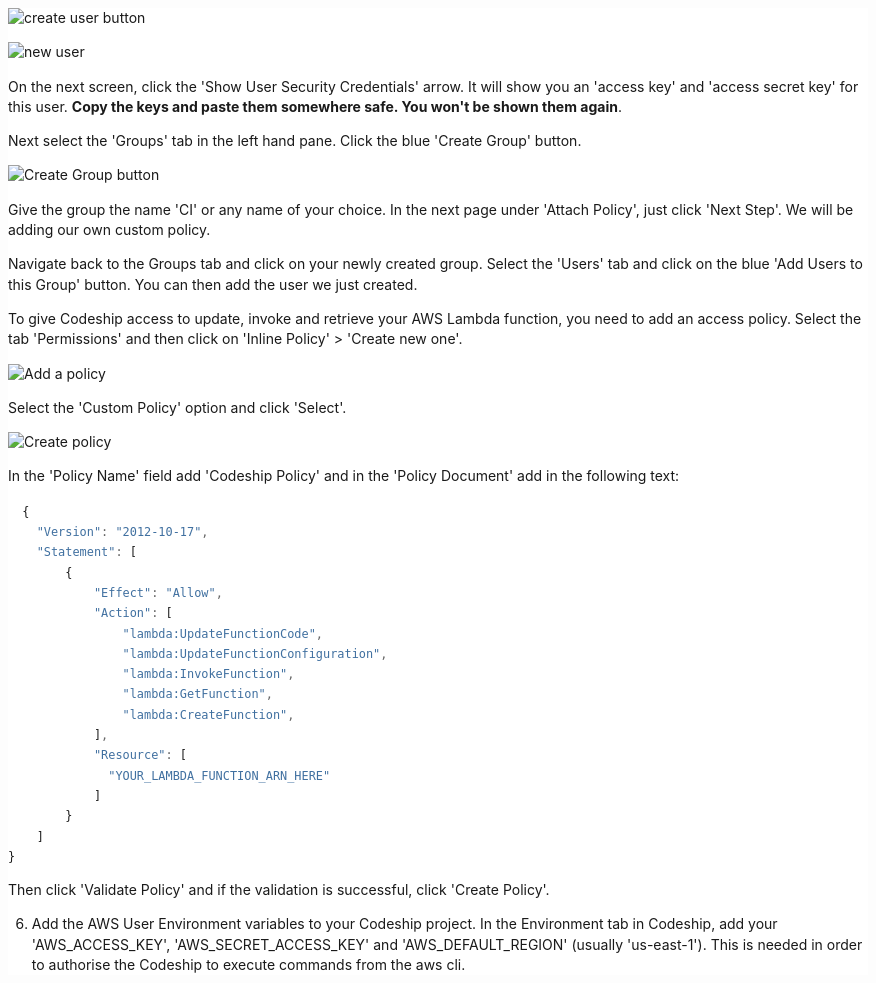   ![create user button](https://cloud.githubusercontent.com/assets/5912647/12617062/f75caa9a-c505-11e5-9ff9-551df7aa8f38.png)

  ![new user](https://cloud.githubusercontent.com/assets/5912647/12617077/07b7bdee-c506-11e5-941f-a35ae14e2bdc.png)

  On the next screen, click the 'Show User Security Credentials' arrow. It will show you an 'access key' and 'access secret key' for this user. **Copy the keys and paste them somewhere safe. You won't be shown them again**.

  Next select the 'Groups' tab in the left hand pane. Click the blue 'Create Group' button.

  ![Create Group button](https://cloud.githubusercontent.com/assets/5912647/12617139/3a2d249e-c506-11e5-898a-b3f9307e0da2.png)

  Give the group the name 'CI' or any name of your choice. In the next page under 'Attach Policy', just click 'Next Step'. We will be adding our own custom policy.

  Navigate back to the Groups tab and click on your newly created group. Select the 'Users' tab and click on the blue 'Add Users to this Group' button. You can then add the user we just created.

  To give Codeship access to update, invoke and retrieve your AWS Lambda function, you need to add an access policy. Select the tab 'Permissions' and then click on 'Inline Policy' > 'Create new one'.

  ![Add a policy](https://cloud.githubusercontent.com/assets/5912647/12618166/a88dee74-c50a-11e5-8668-cec9a9430782.png)

  Select the 'Custom Policy' option and click 'Select'.

  ![Create policy](https://cloud.githubusercontent.com/assets/5912647/12618996/21f8c876-c50e-11e5-9c5b-668a5c56a3df.png)

  In the 'Policy Name' field add 'Codeship Policy' and in the 'Policy Document' add in the following text:

  ```js
    {
      "Version": "2012-10-17",
      "Statement": [
          {
              "Effect": "Allow",
              "Action": [
                  "lambda:UpdateFunctionCode",
                  "lambda:UpdateFunctionConfiguration",
                  "lambda:InvokeFunction",
                  "lambda:GetFunction",
                  "lambda:CreateFunction",
              ],
              "Resource": [
                "YOUR_LAMBDA_FUNCTION_ARN_HERE"
              ]
          }
      ]
  }
  ```

  Then click 'Validate Policy' and if the validation is successful, click 'Create Policy'.

6. Add the AWS User Environment variables to your Codeship project. In the Environment tab in Codeship, add your 'AWS_ACCESS_KEY', 'AWS_SECRET_ACCESS_KEY' and 'AWS_DEFAULT_REGION' (usually 'us-east-1'). This is needed in order to authorise the Codeship to execute commands from the aws cli.
